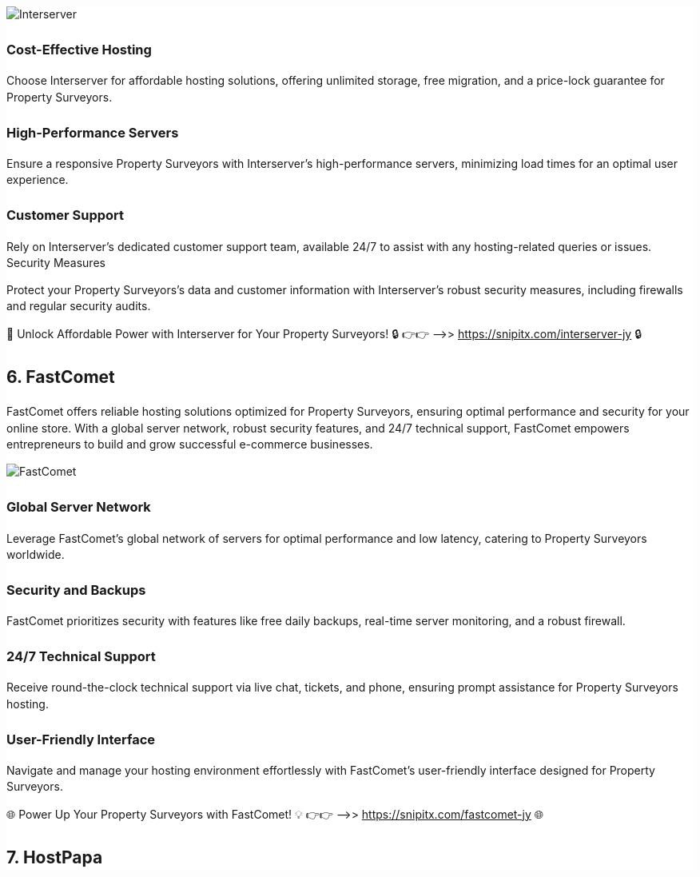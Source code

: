 ![Interserver](https://i.imgur.com/OM5dOEW.jpeg "Interserver Hosting")

### Cost-Effective Hosting
Choose Interserver for affordable hosting solutions, offering unlimited storage, free migration, and a price-lock guarantee for Property Surveyors.

### High-Performance Servers
Ensure a responsive Property Surveyors with Interserver’s high-performance servers, minimizing load times for an optimal user experience.

### Customer Support
Rely on Interserver’s dedicated customer support team, available 24/7 to assist with any hosting-related queries or issues.
Security Measures

Protect your Property Surveyors’s data and customer information with Interserver’s robust security measures, including firewalls and regular security audits.

💸 Unlock Affordable Power with Interserver for Your Property Surveyors! 🔒
👉👉 -->> https://snipitx.com/interserver-jy 🔒

## 6. FastComet

FastComet offers reliable hosting solutions optimized for Property Surveyors, ensuring optimal performance and security for your online store. With a global server network, robust security features, and 24/7 technical support, FastComet empowers entrepreneurs to build and grow successful e-commerce businesses.

![FastComet](https://i.imgur.com/7qgXuWp.png "FastComet Hosting")

### Global Server Network
Leverage FastComet’s global network of servers for optimal performance and low latency, catering to Property Surveyors worldwide.

### Security and Backups
FastComet prioritizes security with features like free daily backups, real-time server monitoring, and a robust firewall.

### 24/7 Technical Support
Receive round-the-clock technical support via live chat, tickets, and phone, ensuring prompt assistance for Property Surveyors hosting.

### User-Friendly Interface
Navigate and manage your hosting environment effortlessly with FastComet’s user-friendly interface designed for Property Surveyors.

🌐 Power Up Your Property Surveyors with FastComet! 💡
👉👉 -->> https://snipitx.com/fastcomet-jy 🌐

## 7. HostPapa
